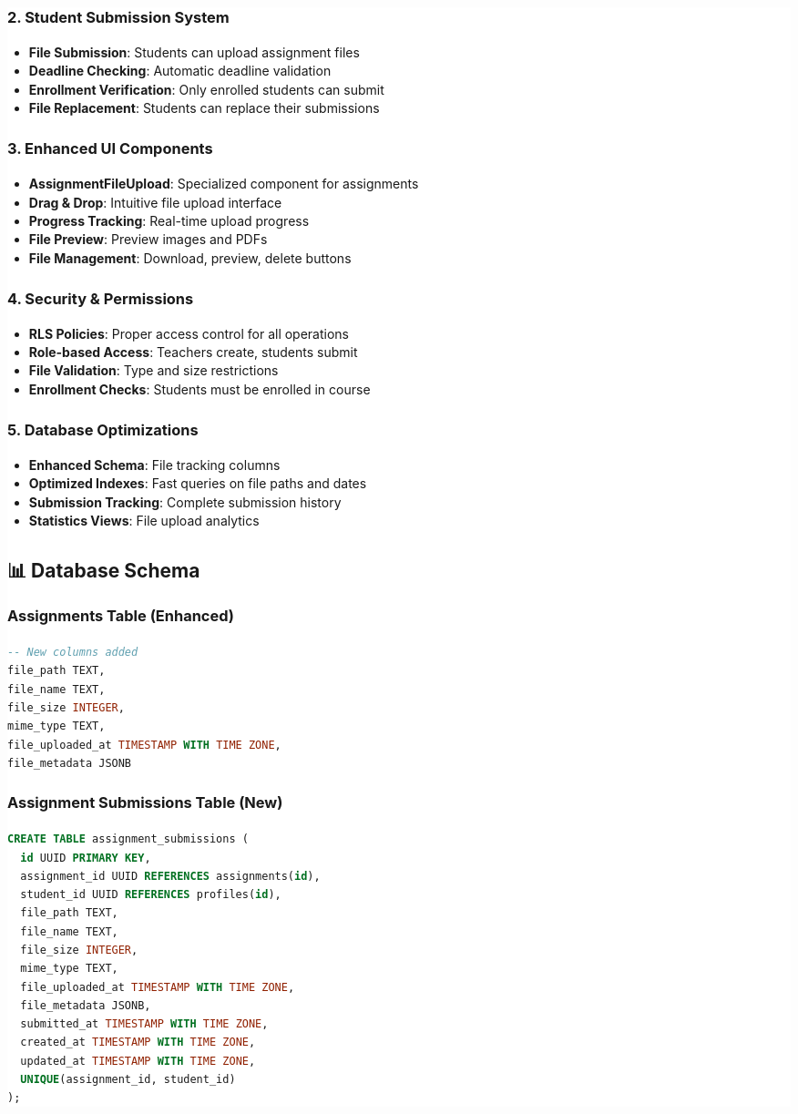 ### **2. Student Submission System**
- **File Submission**: Students can upload assignment files
- **Deadline Checking**: Automatic deadline validation
- **Enrollment Verification**: Only enrolled students can submit
- **File Replacement**: Students can replace their submissions

### **3. Enhanced UI Components**
- **AssignmentFileUpload**: Specialized component for assignments
- **Drag & Drop**: Intuitive file upload interface
- **Progress Tracking**: Real-time upload progress
- **File Preview**: Preview images and PDFs
- **File Management**: Download, preview, delete buttons

### **4. Security & Permissions**
- **RLS Policies**: Proper access control for all operations
- **Role-based Access**: Teachers create, students submit
- **File Validation**: Type and size restrictions
- **Enrollment Checks**: Students must be enrolled in course

### **5. Database Optimizations**
- **Enhanced Schema**: File tracking columns
- **Optimized Indexes**: Fast queries on file paths and dates
- **Submission Tracking**: Complete submission history
- **Statistics Views**: File upload analytics

## 📊 **Database Schema**

### **Assignments Table (Enhanced)**
```sql
-- New columns added
file_path TEXT,
file_name TEXT,
file_size INTEGER,
mime_type TEXT,
file_uploaded_at TIMESTAMP WITH TIME ZONE,
file_metadata JSONB
```

### **Assignment Submissions Table (New)**
```sql
CREATE TABLE assignment_submissions (
  id UUID PRIMARY KEY,
  assignment_id UUID REFERENCES assignments(id),
  student_id UUID REFERENCES profiles(id),
  file_path TEXT,
  file_name TEXT,
  file_size INTEGER,
  mime_type TEXT,
  file_uploaded_at TIMESTAMP WITH TIME ZONE,
  file_metadata JSONB,
  submitted_at TIMESTAMP WITH TIME ZONE,
  created_at TIMESTAMP WITH TIME ZONE,
  updated_at TIMESTAMP WITH TIME ZONE,
  UNIQUE(assignment_id, student_id)
);
```
